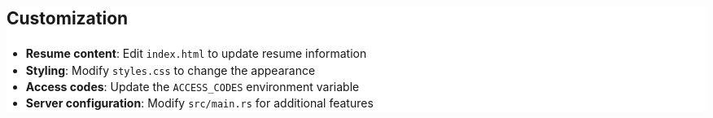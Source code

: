## Customization

- **Resume content**: Edit `index.html` to update resume information
- **Styling**: Modify `styles.css` to change the appearance
- **Access codes**: Update the `ACCESS_CODES` environment variable
- **Server configuration**: Modify `src/main.rs` for additional features
